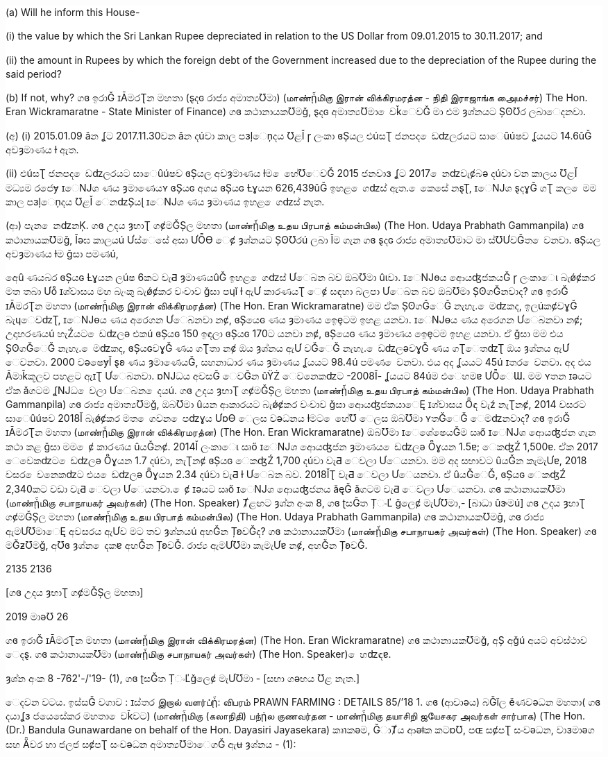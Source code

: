 (a) Will he inform this House-

(i) the value by which the Sri Lankan Rupee depreciated in relation to the US Dollar from 09.01.2015 to 30.11.2017; and

(ii) the amount in Rupees by which the foreign debt of the Government increased due to the depreciation of the Rupee during the said period?

(b) If not, why? ගɞ ඉරාǦ ɪĀමරƮන මහතා (ȿදɢ රාජ්‍ය අමාත්‍යƱමා) (மாண்ᾗமிகு இரான் விக்கிரமரத்ன - நிதி இராஜாங்க அைமச்சர்) The Hon. Eran Wickramaratne - State Minister of Finance) ගɞ කථානායකƱමǧ, ȿදɢ අමාත්‍යƱමා ෙවǩෙවǦ මා එම ȝශ්නයට ȘʘƱර ලබාෙදනවා.

(අ) (i) 2015.01.09 ǎන ʆට 2017.11.30වන ǎන දúවා කාල පɜļෙņදය ƱළǏ ɼ ලංකා ɞȘයල එúසƮ ජනපද ෙඩʣලරයට සාෙȗúෂව ʆයයට 14.6ûǦ අවȝමාණය ɫ ඇත.

(ii) එúසƮ ජනපද ෙඩʣලරයට සාෙȗúෂව ɞȘයල අවȝමාණය ɫම ෙහේƱෙවǦ 2015 ජනවාɜ ʆට 2017 ෙනʣවැȼබə දúවා වන කාලය ƱළǏ මධ්‍යම රජෙɏ ɪෙǊශ ණය ȝමාණෙයʏ ɞȘයɢ අගය ɞȘයɢ Ƚɣයන 626,439ûǦ ඉහළ ෙගʣස් ඇත. ෙකෙසේ නȿƮ, ɪෙǊශ ȿදɣǦ ගƮ කල ෙමම කාල පɜļෙņදය ƱළǏ ෙනʣȘයɭ ɪෙǊශ ණය ȝමාණය ඉහළ ෙගʣස් නැත.

(ආ) පැන ෙනʣනĶ. ගɞ උදය ȝභාƮ ගȼමǦȘල මහතා (மாண்ᾗமிகு உதய பிரபாத் கம்மன்பில) (The Hon. Udaya Prabhath Gammanpila) ගɞ කථානායකƱමǧ, Ǐəඝ කාලයú Ưස්ෙසේ අසා ƯȬƟ ෙȼ ȝශ්නයට ȘʘƱරú ලබා Ǐම ගැන ගɞ ȿදɢ රාජ්‍ය අමාත්‍යƱමාට මා ස්ƱƯවǦත ෙවනවා. ɞȘයල අවȝමාණය ɫම ǧසා පමණú,

අෙȗ ණයබර ɞȘයɢ Ƚɣයන ලúෂ 6කට වැƋ ȝමාණයûǦ ඉහළ ෙගʣස් Ưෙබන බව ඔබƱමා ûɩවා. ɪෙǊɵය ආෙයʤජකයǦ ɼ ලංකාෙɩ බැǿȼකර මත තබා Ưȭ ɪශ්වාසය මහ බැංකු බැǿȼකර වංචාව ǧසා පɥǐ ɫ ඇƯ කාරණයƮ ෙȼ සඳහා බලපා Ưෙබන බව ඔබƱමා ȘʘගǦනවාද? ගɞ ඉරාǦ ɪĀමරƮන මහතා (மாண்ᾗமிகு இரான் விக்கிரமரத்ன) (The Hon. Eran Wickramaratne) මම ඒක ȘʘගǦෙǦ නැහැ. ෙමʣකද, ඉලúකȼවɣǦ බැɥෙවʣƮ, ɪෙǊɵය ණය අරෙගන Ưෙබනවා නȼ, ɞȘයෙɢ ණය ȝමාණය ඉෙȩටම ඉහළ යනවා. ɪෙǊɵය ණය අරෙගන Ưෙබනවා නȼ; උදාහරණයú හැŹයට ෙඩʣලə එකú ɞȘයɢ 150 ඉඳලා ɞȘයɢ 170ට යනවා නȼ, ɞȘයෙɢ ණය ȝමාණය ඉෙȩටම ඉහළ යනවා. ඒ ǧසා මම එය ȘʘගǦෙǦ නැහැ. ෙමʣකද, ɞȘයɢවɣǦ ණය ගƮතා නȼ ඔය ȝශ්නය ඇƯ වǦෙǦ නැහැ. ෙඩʣලəවɣǦ ණය ගƮෙතʣƮ ඔය ȝශ්නය ඇƯ ෙවනවා. 2000 වəෂෙɏǏ ȿʚ ණය ȝමාණෙයǦ, සහනාධාර ණය ȝමාණය ʆයයට 98.4ú පමණ ෙවනවා. එය අද ʆයයට 45ú ɪතර ෙවනවා. අද එය Āමාǩකූලව පහළට ඇɪƮ Ưෙබනවා. ɒǊධය අවසǦ ෙවǦන ûŸŻ ෙවනෙකʣට -2008Ǐ- ʆයයට 84úම එෙහමɐ ƯȬෙƜ. මම ʏතන ɪǝයට ඒක ǎගටම ʆǊධ ෙවලා Ưෙබන ෙදයú. ගɞ උදය ȝභාƮ ගȼමǦȘල මහතා (மாண்ᾗமிகு உதய பிரபாத் கம்மன்பில) (The Hon. Udaya Prabhath Gammanpila) ගɞ රාජ්‍ය අමාත්‍යƱමǧ, ඔබƱමා ûයන ආකාරයට බැǿȼකර වංචාව ǧසා ආෙයʤජකයාෙĘ ɪශ්වාසය Ȫඳ වැź නැƮනȼ, 2014 වසරට සාෙȗúෂව 2018Ǐ බැǿȼකර මත ෙගවන ෙපʣɣය ƯɒƟ ෙලස වəධනය ɫමට ෙහේƱ ෙලස ඔබƱමා ʏතǦෙǦ ෙමʣනවාද? ගɞ ඉරාǦ ɪĀමරƮන මහතා (மாண்ᾗமிகு இரான் விக்கிரமரத்ன) (The Hon. Eran Wickramaratne) ඔබƱමා ɪෙශේෂෙයǦම ඍő ɪෙǊශ ආෙයʤජන ගැන කථා කළ ǧසා මම ෙȼ කාරණය ûයǦනȼ. 2014Ǐ ලංකාෙɩ ඍő ɪෙǊශ ආෙයʤජන ȝමාණය ෙඩʣලə Ȫɣයන 1.5ɐ; ෙකʤŹ 1,500ɐ. ඒක 2017 ෙවෙකʣට ෙඩʣලə Ȫɣයන 1.7 දúවා, නැƮනȼ ɞȘයɢ ෙකʤŹ 1,700 දúවා වැƋ ෙවලා Ưෙයනවා. මම අද සභාවට ûයǦන කැමැƯɐ, 2018 වසර ෙවනෙකʣට එය ෙඩʣලə Ȫɣයන 2.34 දúවා වැƋ ɫ Ưෙබන බව. 2018ǏƮ වැƋ ෙවලා Ưෙයනවා. ඒ ûයǦෙǦ, ɞȘයɢ ෙකʤŹ 2,340කට වඩා වැƋ ෙවලා Ưෙයනවා. ෙȼ ɪǝයට ඍő ɪෙǊශ ආෙයʤජනය ǎęǦ ǎගටම වැƋ ෙවලා Ưෙයනවා. ගɞ කථානායකƱමා (மாண்ᾗமிகு சபாநாயகர் அவர்கள்) (The Hon. Speaker) Ⱦළඟට ȝශ්න අංක 8, ගɞ ʈසǦත ȚංĽ ǧලෙȼ මැƯƱමා,- [බාධා ûɝමú] ගɞ උදය ȝභාƮ ගȼමǦȘල මහතා (மாண்ᾗமிகு உதய பிரபாத் கம்மன்பில) (The Hon. Udaya Prabhath Gammanpila) ගɞ කථානායකƱමǧ, ගɞ රාජ්‍ය ඇමƯƱමාෙĘ අවසරය ඇƯව මට තව ȝශ්නයú අහǦන ȚʚවǦද? ගɞ කථානායකƱමා (மாண்ᾗமிகு சபாநாயகர் அவர்கள்) (The Hon. Speaker) ගɞ මǦƶƱමǧ, අƱɞ ȝශ්න ෙදකɐ අහǦන ȚʚවǦ. රාජ්‍ය ඇමƯƱමා කැමැƯɐ නȼ, අහǦන ȚʚවǦ.

2135 2136

[ගɞ උදය ȝභාƮ ගȼමǦȘල මහතා]

2019 මාəƱ 26

ගɞ ඉරාǦ ɪĀමරƮන මහතා (மாண்ᾗமிகு இரான் விக்கிரமரத்ன) (The Hon. Eran Wickramaratne) ගɞ කථානායකƱමǧ, අȘ අǧú අයට අවස්ථාව ෙදȿ. ගɞ කථානායකƱමා (மாண்ᾗமிகு சபாநாயகர் அவர்கள்) (The Hon. Speaker) ෙහʣඳɐ.

ȝශ්න අංක 8 -762'-/'19- (1), ගɞ ʈසǦත ȚංĽǧලෙȼ මැƯƱමා - [සභා ගəභය Ʊළ නැත.]

ෙදවන වටය. ඉස්සǦ වගාව : ɪස්තර இறால் வளர்ப்ᾗ: விபரம் PRAWN FARMING : DETAILS 85/’18 1. ගɞ (ආචාəය) බǦǐල ěණවəධන මහතා( ගɞ දයාʆɜ ජයෙසේකර මහතා ෙවǩවට) (மாண்ᾗமிகு (கலாநிதி) பந்ᾐல குணவர்தன - மாண்ᾗமிகு தயாசிறி ஜயேசகர அவர்கள் சார்பாக) (The Hon. (Dr.) Bandula Gunawardane on behalf of the Hon. Dayasiri Jayasekara) කෘɿකəම, ĞාȾය ආəǂක කටɒƱ, පɶ සȼපƮ සංවəධන, වාɜමාəග සහ Ǟවර හා ජලජ සȼපƮ සංවəධන අමාත්‍යƱමාෙගǦ ඇʉ ȝශ්නය - (1):
